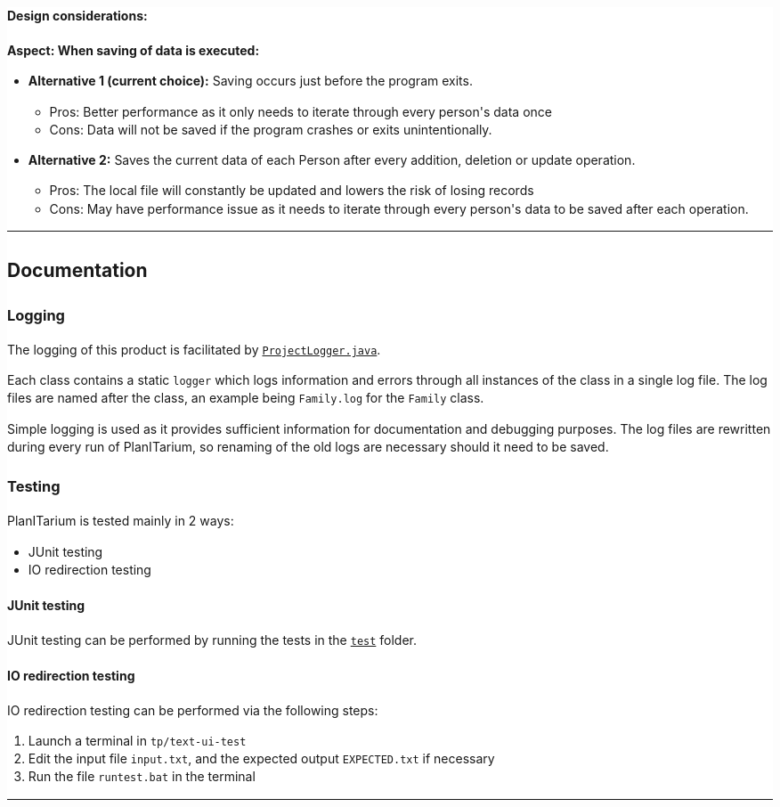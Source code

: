 #### Design considerations:

**Aspect: When saving of data is executed:**

* **Alternative 1 (current choice):** Saving occurs just before the program exits.
    * Pros: Better performance as it only needs to iterate through every person's data once
    * Cons: Data will not be saved if the program crashes or exits unintentionally.

* **Alternative 2:** Saves the current data of each Person after every addition, deletion or update operation.
    * Pros: The local file will constantly be updated and lowers the risk of losing records
    * Cons: May have performance issue as it needs to iterate through every person's data to be saved after each
      operation.

---

## Documentation

### Logging

The logging of this product is facilitated by [`ProjectLogger.java`](
https://github.com/AY2122S2-CS2113T-T10-2/tp/blob/master/src/main/java/seedu/planitarium/ProjectLogger.java).

Each class contains a static `logger` which logs information and errors through all instances of the class in a single
log file. The log files are named after the class, an example being `Family.log` for the `Family` class.

Simple logging is used as it provides sufficient information for documentation and debugging purposes. The log files 
are rewritten during every run of PlanITarium, so renaming of the old logs are necessary should it need to be saved.

### Testing

PlanITarium is tested mainly in 2 ways:
* JUnit testing
* IO redirection testing

#### JUnit testing

JUnit testing can be performed by running the tests in the [`test`](
https://github.com/AY2122S2-CS2113T-T10-2/tp/blob/master/src/test/java/seedu/planitarium) folder.

#### IO redirection testing

IO redirection testing can be performed via the following steps:
1. Launch a terminal in `tp/text-ui-test`
2. Edit the input file `input.txt`, and the expected output `EXPECTED.txt` if necessary
3. Run the file `runtest.bat` in the terminal

---
